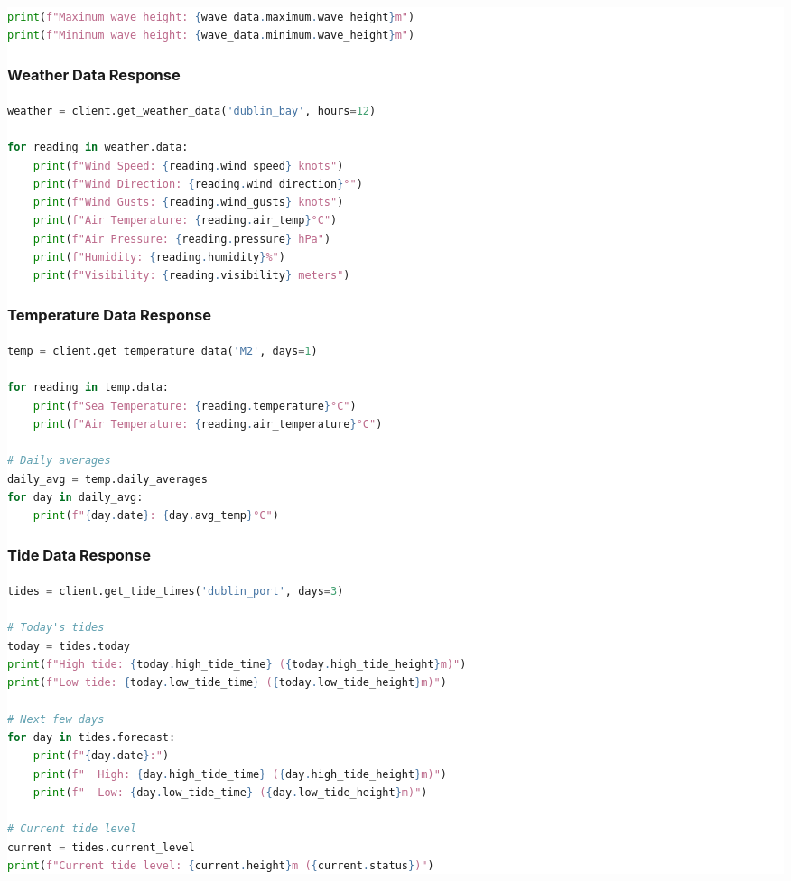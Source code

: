 ```python
print(f"Maximum wave height: {wave_data.maximum.wave_height}m")
print(f"Minimum wave height: {wave_data.minimum.wave_height}m")
```

### Weather Data Response
```python
weather = client.get_weather_data('dublin_bay', hours=12)

for reading in weather.data:
    print(f"Wind Speed: {reading.wind_speed} knots")
    print(f"Wind Direction: {reading.wind_direction}°")
    print(f"Wind Gusts: {reading.wind_gusts} knots")
    print(f"Air Temperature: {reading.air_temp}°C")
    print(f"Air Pressure: {reading.pressure} hPa")
    print(f"Humidity: {reading.humidity}%")
    print(f"Visibility: {reading.visibility} meters")
```

### Temperature Data Response  
```python
temp = client.get_temperature_data('M2', days=1)

for reading in temp.data:
    print(f"Sea Temperature: {reading.temperature}°C")
    print(f"Air Temperature: {reading.air_temperature}°C")

# Daily averages
daily_avg = temp.daily_averages
for day in daily_avg:
    print(f"{day.date}: {day.avg_temp}°C")
```

### Tide Data Response
```python  
tides = client.get_tide_times('dublin_port', days=3)

# Today's tides
today = tides.today
print(f"High tide: {today.high_tide_time} ({today.high_tide_height}m)")
print(f"Low tide: {today.low_tide_time} ({today.low_tide_height}m)")

# Next few days
for day in tides.forecast:
    print(f"{day.date}:")
    print(f"  High: {day.high_tide_time} ({day.high_tide_height}m)")
    print(f"  Low: {day.low_tide_time} ({day.low_tide_height}m)")

# Current tide level
current = tides.current_level
print(f"Current tide level: {current.height}m ({current.status})")
```
